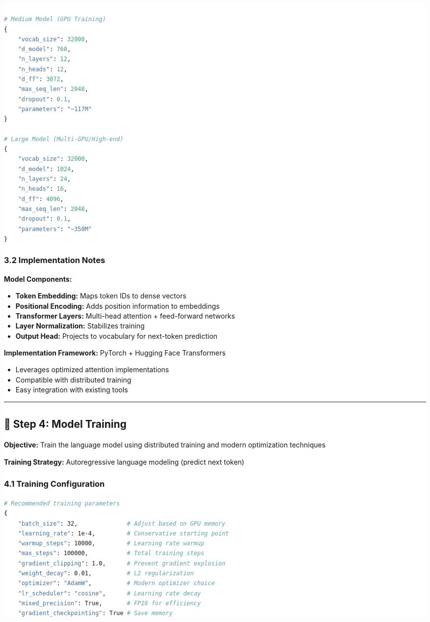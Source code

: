 ```python

# Medium Model (GPU Training)
{
    "vocab_size": 32000,
    "d_model": 768,
    "n_layers": 12,
    "n_heads": 12,
    "d_ff": 3072,
    "max_seq_len": 2048,
    "dropout": 0.1,
    "parameters": "~117M"
}

# Large Model (Multi-GPU/High-end)
{
    "vocab_size": 32000,
    "d_model": 1024,
    "n_layers": 24,
    "n_heads": 16,
    "d_ff": 4096,
    "max_seq_len": 2048,
    "dropout": 0.1,
    "parameters": "~350M"
}
```

### 3.2 Implementation Notes

**Model Components:**
- **Token Embedding:** Maps token IDs to dense vectors
- **Positional Encoding:** Adds position information to embeddings
- **Transformer Layers:** Multi-head attention + feed-forward networks
- **Layer Normalization:** Stabilizes training
- **Output Head:** Projects to vocabulary for next-token prediction

**Implementation Framework:** PyTorch + Hugging Face Transformers
- Leverages optimized attention implementations
- Compatible with distributed training
- Easy integration with existing tools

---

## 🎯 Step 4: Model Training

**Objective:** Train the language model using distributed training and modern optimization techniques

**Training Strategy:** Autoregressive language modeling (predict next token)

### 4.1 Training Configuration

```bash
# Recommended training parameters
{
    "batch_size": 32,              # Adjust based on GPU memory
    "learning_rate": 1e-4,         # Conservative starting point
    "warmup_steps": 10000,         # Learning rate warmup
    "max_steps": 100000,           # Total training steps
    "gradient_clipping": 1.0,      # Prevent gradient explosion
    "weight_decay": 0.01,          # L2 regularization
    "optimizer": "AdamW",          # Modern optimizer choice
    "lr_scheduler": "cosine",      # Learning rate decay
    "mixed_precision": True,       # FP16 for efficiency
    "gradient_checkpointing": True # Save memory
```